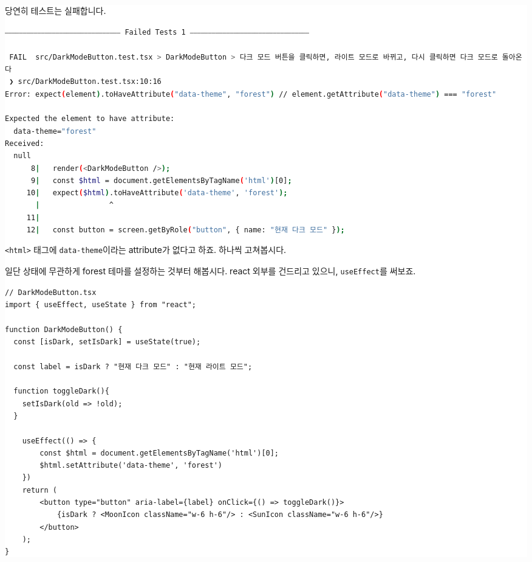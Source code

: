 ```tsx
```

당연히 테스트는 실패합니다.

```bash
⎯⎯⎯⎯⎯⎯⎯⎯⎯⎯⎯⎯⎯⎯⎯⎯⎯⎯⎯⎯⎯⎯⎯⎯⎯⎯⎯⎯⎯⎯⎯⎯ Failed Tests 1 ⎯⎯⎯⎯⎯⎯⎯⎯⎯⎯⎯⎯⎯⎯⎯⎯⎯⎯⎯⎯⎯⎯⎯⎯⎯⎯⎯⎯⎯⎯⎯⎯⎯

 FAIL  src/DarkModeButton.test.tsx > DarkModeButton > 다크 모드 버튼을 클릭하면, 라이트 모드로 바뀌고, 다시 클릭하면 다크 모드로 돌아온다
 ❯ src/DarkModeButton.test.tsx:10:16
Error: expect(element).toHaveAttribute("data-theme", "forest") // element.getAttribute("data-theme") === "forest"

Expected the element to have attribute:
  data-theme="forest"
Received:
  null
      8|   render(<DarkModeButton />);
      9|   const $html = document.getElementsByTagName('html')[0];
     10|   expect($html).toHaveAttribute('data-theme', 'forest');
       |                ^
     11| 
     12|   const button = screen.getByRole("button", { name: "현재 다크 모드" });
```

`<html>` 태그에 `data-theme`이라는 attribute가 없다고 하죠. 하나씩 고쳐봅시다.

일단 상태에 무관하게 forest 테마를 설정하는 것부터 해봅시다. react 외부를 건드리고 있으니, `useEffect`를 써보죠.

<div class="plus-lines-13 plus-lines-14 plus-lines-15 plus-lines-16"></div>

```tsx
// DarkModeButton.tsx
import { useEffect, useState } from "react";

function DarkModeButton() {
  const [isDark, setIsDark] = useState(true);

  const label = isDark ? "현재 다크 모드" : "현재 라이트 모드";

  function toggleDark(){
    setIsDark(old => !old);
  }

	useEffect(() => {
		const $html = document.getElementsByTagName('html')[0];
		$html.setAttribute('data-theme', 'forest')
	})
	return (
		<button type="button" aria-label={label} onClick={() => toggleDark()}>
			{isDark ? <MoonIcon className="w-6 h-6"/> : <SunIcon className="w-6 h-6"/>}
		</button>
	);
}
```
